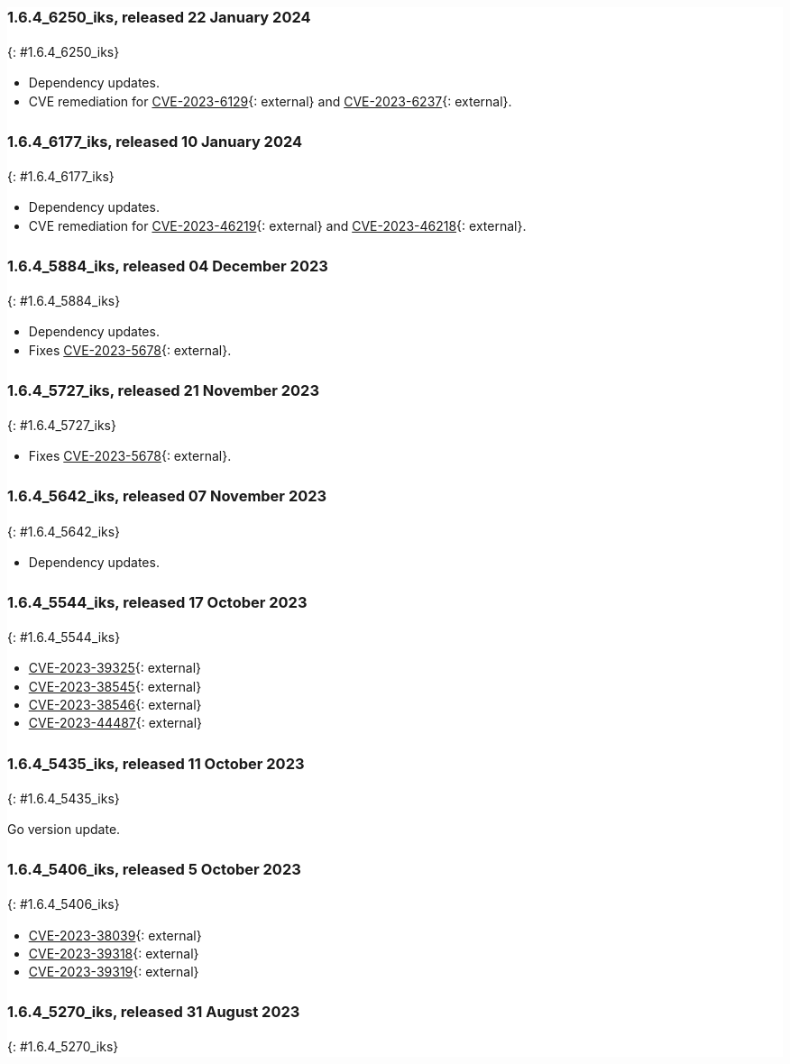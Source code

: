 ### 1.6.4_6250_iks, released 22 January 2024
{: #1.6.4_6250_iks}

- Dependency updates. 
- CVE remediation for [CVE-2023-6129](https://nvd.nist.gov/vuln/detail/CVE-2023-6129){: external} and [CVE-2023-6237](https://nvd.nist.gov/vuln/detail/CVE-2023-6237){: external}.

### 1.6.4_6177_iks, released 10 January 2024
{: #1.6.4_6177_iks}

- Dependency updates.
- CVE remediation for [CVE-2023-46219](https://nvd.nist.gov/vuln/detail/CVE-2023-46219){: external} and [CVE-2023-46218](https://nvd.nist.gov/vuln/detail/CVE-2023-46218){: external}.


### 1.6.4_5884_iks, released 04 December 2023
{: #1.6.4_5884_iks}

- Dependency updates.
- Fixes [CVE-2023-5678](https://nvd.nist.gov/vuln/detail/CVE-2023-5678){: external}.

### 1.6.4_5727_iks, released 21 November 2023
{: #1.6.4_5727_iks}

- Fixes [CVE-2023-5678](https://nvd.nist.gov/vuln/detail/CVE-2023-5678){: external}.

### 1.6.4_5642_iks, released 07 November 2023
{: #1.6.4_5642_iks}

- Dependency updates.

### 1.6.4_5544_iks, released 17 October 2023
{: #1.6.4_5544_iks}


- [CVE-2023-39325](https://nvd.nist.gov/vuln/detail/CVE-2023-39325){: external}
- [CVE-2023-38545](https://nvd.nist.gov/vuln/detail/CVE-2023-38545){: external}
- [CVE-2023-38546](https://nvd.nist.gov/vuln/detail/CVE-2023-38546){: external}
- [CVE-2023-44487](https://nvd.nist.gov/vuln/detail/CVE-2023-44487){: external}

### 1.6.4_5435_iks, released 11 October 2023
{: #1.6.4_5435_iks}

Go version update.

### 1.6.4_5406_iks, released 5 October 2023
{: #1.6.4_5406_iks}

- [CVE-2023-38039](https://nvd.nist.gov/vuln/detail/CVE-2023-38039){: external}
- [CVE-2023-39318](https://nvd.nist.gov/vuln/detail/CVE-2023-39318){: external}
- [CVE-2023-39319](https://nvd.nist.gov/vuln/detail/CVE-2023-39319){: external}

### 1.6.4_5270_iks, released 31 August 2023
{: #1.6.4_5270_iks}
